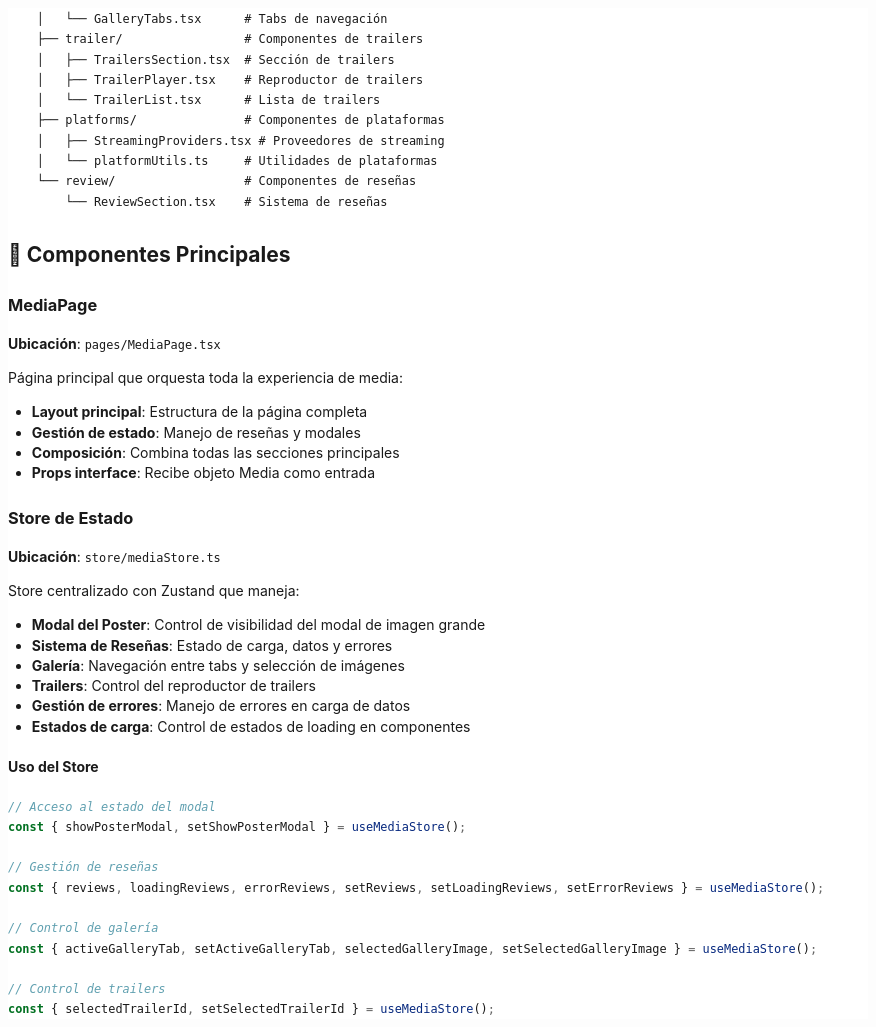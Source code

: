 ```
    │   └── GalleryTabs.tsx      # Tabs de navegación
    ├── trailer/                 # Componentes de trailers
    │   ├── TrailersSection.tsx  # Sección de trailers
    │   ├── TrailerPlayer.tsx    # Reproductor de trailers
    │   └── TrailerList.tsx      # Lista de trailers
    ├── platforms/               # Componentes de plataformas
    │   ├── StreamingProviders.tsx # Proveedores de streaming
    │   └── platformUtils.ts     # Utilidades de plataformas
    └── review/                  # Componentes de reseñas
        └── ReviewSection.tsx    # Sistema de reseñas
```

## 🧩 Componentes Principales

### MediaPage
**Ubicación**: `pages/MediaPage.tsx`

Página principal que orquesta toda la experiencia de media:

- **Layout principal**: Estructura de la página completa
- **Gestión de estado**: Manejo de reseñas y modales
- **Composición**: Combina todas las secciones principales
- **Props interface**: Recibe objeto Media como entrada

### Store de Estado
**Ubicación**: `store/mediaStore.ts`

Store centralizado con Zustand que maneja:

- **Modal del Poster**: Control de visibilidad del modal de imagen grande
- **Sistema de Reseñas**: Estado de carga, datos y errores
- **Galería**: Navegación entre tabs y selección de imágenes
- **Trailers**: Control del reproductor de trailers
- **Gestión de errores**: Manejo de errores en carga de datos
- **Estados de carga**: Control de estados de loading en componentes

#### Uso del Store
```typescript
// Acceso al estado del modal
const { showPosterModal, setShowPosterModal } = useMediaStore();

// Gestión de reseñas
const { reviews, loadingReviews, errorReviews, setReviews, setLoadingReviews, setErrorReviews } = useMediaStore();

// Control de galería
const { activeGalleryTab, setActiveGalleryTab, selectedGalleryImage, setSelectedGalleryImage } = useMediaStore();

// Control de trailers
const { selectedTrailerId, setSelectedTrailerId } = useMediaStore();
```

